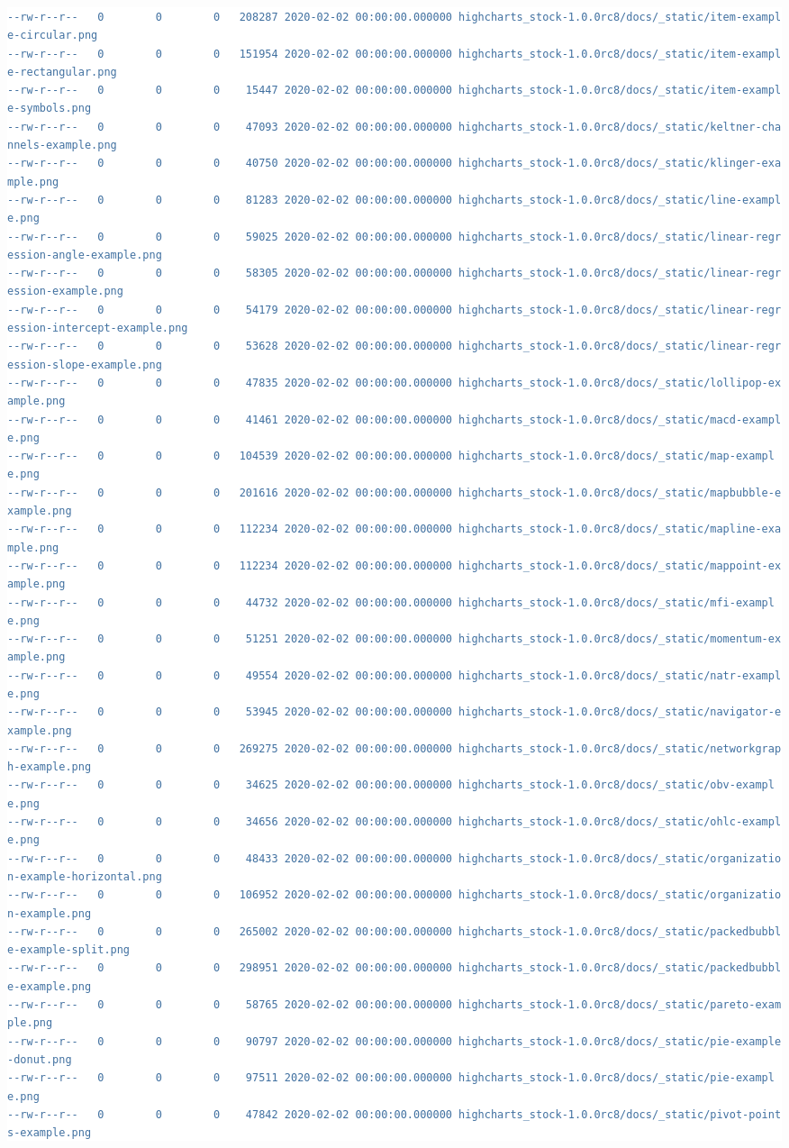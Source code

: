 ```diff
--rw-r--r--   0        0        0   208287 2020-02-02 00:00:00.000000 highcharts_stock-1.0.0rc8/docs/_static/item-example-circular.png
--rw-r--r--   0        0        0   151954 2020-02-02 00:00:00.000000 highcharts_stock-1.0.0rc8/docs/_static/item-example-rectangular.png
--rw-r--r--   0        0        0    15447 2020-02-02 00:00:00.000000 highcharts_stock-1.0.0rc8/docs/_static/item-example-symbols.png
--rw-r--r--   0        0        0    47093 2020-02-02 00:00:00.000000 highcharts_stock-1.0.0rc8/docs/_static/keltner-channels-example.png
--rw-r--r--   0        0        0    40750 2020-02-02 00:00:00.000000 highcharts_stock-1.0.0rc8/docs/_static/klinger-example.png
--rw-r--r--   0        0        0    81283 2020-02-02 00:00:00.000000 highcharts_stock-1.0.0rc8/docs/_static/line-example.png
--rw-r--r--   0        0        0    59025 2020-02-02 00:00:00.000000 highcharts_stock-1.0.0rc8/docs/_static/linear-regression-angle-example.png
--rw-r--r--   0        0        0    58305 2020-02-02 00:00:00.000000 highcharts_stock-1.0.0rc8/docs/_static/linear-regression-example.png
--rw-r--r--   0        0        0    54179 2020-02-02 00:00:00.000000 highcharts_stock-1.0.0rc8/docs/_static/linear-regression-intercept-example.png
--rw-r--r--   0        0        0    53628 2020-02-02 00:00:00.000000 highcharts_stock-1.0.0rc8/docs/_static/linear-regression-slope-example.png
--rw-r--r--   0        0        0    47835 2020-02-02 00:00:00.000000 highcharts_stock-1.0.0rc8/docs/_static/lollipop-example.png
--rw-r--r--   0        0        0    41461 2020-02-02 00:00:00.000000 highcharts_stock-1.0.0rc8/docs/_static/macd-example.png
--rw-r--r--   0        0        0   104539 2020-02-02 00:00:00.000000 highcharts_stock-1.0.0rc8/docs/_static/map-example.png
--rw-r--r--   0        0        0   201616 2020-02-02 00:00:00.000000 highcharts_stock-1.0.0rc8/docs/_static/mapbubble-example.png
--rw-r--r--   0        0        0   112234 2020-02-02 00:00:00.000000 highcharts_stock-1.0.0rc8/docs/_static/mapline-example.png
--rw-r--r--   0        0        0   112234 2020-02-02 00:00:00.000000 highcharts_stock-1.0.0rc8/docs/_static/mappoint-example.png
--rw-r--r--   0        0        0    44732 2020-02-02 00:00:00.000000 highcharts_stock-1.0.0rc8/docs/_static/mfi-example.png
--rw-r--r--   0        0        0    51251 2020-02-02 00:00:00.000000 highcharts_stock-1.0.0rc8/docs/_static/momentum-example.png
--rw-r--r--   0        0        0    49554 2020-02-02 00:00:00.000000 highcharts_stock-1.0.0rc8/docs/_static/natr-example.png
--rw-r--r--   0        0        0    53945 2020-02-02 00:00:00.000000 highcharts_stock-1.0.0rc8/docs/_static/navigator-example.png
--rw-r--r--   0        0        0   269275 2020-02-02 00:00:00.000000 highcharts_stock-1.0.0rc8/docs/_static/networkgraph-example.png
--rw-r--r--   0        0        0    34625 2020-02-02 00:00:00.000000 highcharts_stock-1.0.0rc8/docs/_static/obv-example.png
--rw-r--r--   0        0        0    34656 2020-02-02 00:00:00.000000 highcharts_stock-1.0.0rc8/docs/_static/ohlc-example.png
--rw-r--r--   0        0        0    48433 2020-02-02 00:00:00.000000 highcharts_stock-1.0.0rc8/docs/_static/organization-example-horizontal.png
--rw-r--r--   0        0        0   106952 2020-02-02 00:00:00.000000 highcharts_stock-1.0.0rc8/docs/_static/organization-example.png
--rw-r--r--   0        0        0   265002 2020-02-02 00:00:00.000000 highcharts_stock-1.0.0rc8/docs/_static/packedbubble-example-split.png
--rw-r--r--   0        0        0   298951 2020-02-02 00:00:00.000000 highcharts_stock-1.0.0rc8/docs/_static/packedbubble-example.png
--rw-r--r--   0        0        0    58765 2020-02-02 00:00:00.000000 highcharts_stock-1.0.0rc8/docs/_static/pareto-example.png
--rw-r--r--   0        0        0    90797 2020-02-02 00:00:00.000000 highcharts_stock-1.0.0rc8/docs/_static/pie-example-donut.png
--rw-r--r--   0        0        0    97511 2020-02-02 00:00:00.000000 highcharts_stock-1.0.0rc8/docs/_static/pie-example.png
--rw-r--r--   0        0        0    47842 2020-02-02 00:00:00.000000 highcharts_stock-1.0.0rc8/docs/_static/pivot-points-example.png
```
